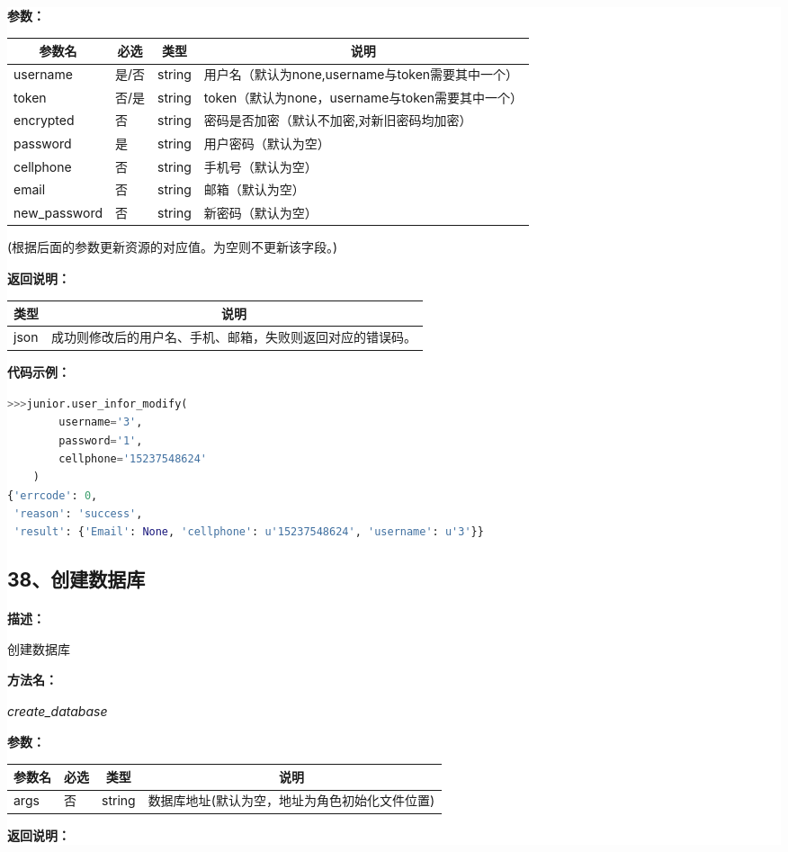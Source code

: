 **参数：**

| 参数名  | 必选   | 类型     | 说明   |
| ---- | ---- | ------ | ---- |
| username | 是/否 | string | 用户名（默认为none,username与token需要其中一个）|
| token | 否/是 | string | token（默认为none，username与token需要其中一个）|
| encrypted | 否 | string | 密码是否加密（默认不加密,对新旧密码均加密）|
| password | 是 | string | 用户密码（默认为空）|
| cellphone | 否 | string | 手机号（默认为空）|
| email | 否 | string | 邮箱（默认为空）|
| new_password | 否 | string | 新密码（默认为空）|

(根据后面的参数更新资源的对应值。为空则不更新该字段。)

**返回说明：**

| 类型   | 说明          |
| ---- | ----------- |
| json  | 成功则修改后的用户名、手机、邮箱，失败则返回对应的错误码。|

**代码示例：**

```py
>>>junior.user_infor_modify(
        username='3',
        password='1',
        cellphone='15237548624'
    )
{'errcode': 0,
 'reason': 'success',
 'result': {'Email': None, 'cellphone': u'15237548624', 'username': u'3'}}
```

## 38、创建数据库

**描述：**

创建数据库

**方法名：**

*create_database*

**参数：**

| 参数名  | 必选   | 类型     | 说明   |
| ---- | ---- | ------ | ---- |
| args | 否 | string | 数据库地址(默认为空，地址为角色初始化文件位置)|

**返回说明：**
